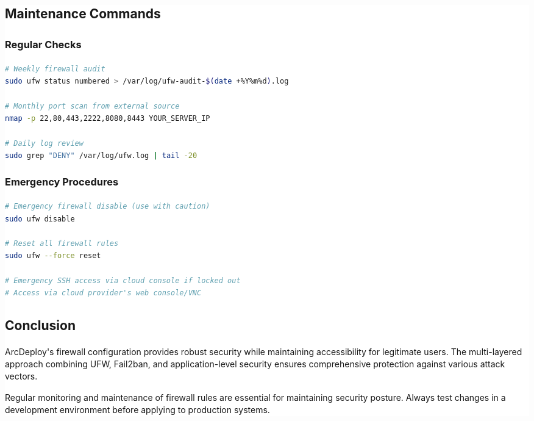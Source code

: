 ## Maintenance Commands

### Regular Checks

```bash
# Weekly firewall audit
sudo ufw status numbered > /var/log/ufw-audit-$(date +%Y%m%d).log

# Monthly port scan from external source
nmap -p 22,80,443,2222,8080,8443 YOUR_SERVER_IP

# Daily log review
sudo grep "DENY" /var/log/ufw.log | tail -20
```

### Emergency Procedures

```bash
# Emergency firewall disable (use with caution)
sudo ufw disable

# Reset all firewall rules
sudo ufw --force reset

# Emergency SSH access via cloud console if locked out
# Access via cloud provider's web console/VNC
```

## Conclusion

ArcDeploy's firewall configuration provides robust security while maintaining accessibility for legitimate users. The multi-layered approach combining UFW, Fail2ban, and application-level security ensures comprehensive protection against various attack vectors.

Regular monitoring and maintenance of firewall rules are essential for maintaining security posture. Always test changes in a development environment before applying to production systems.